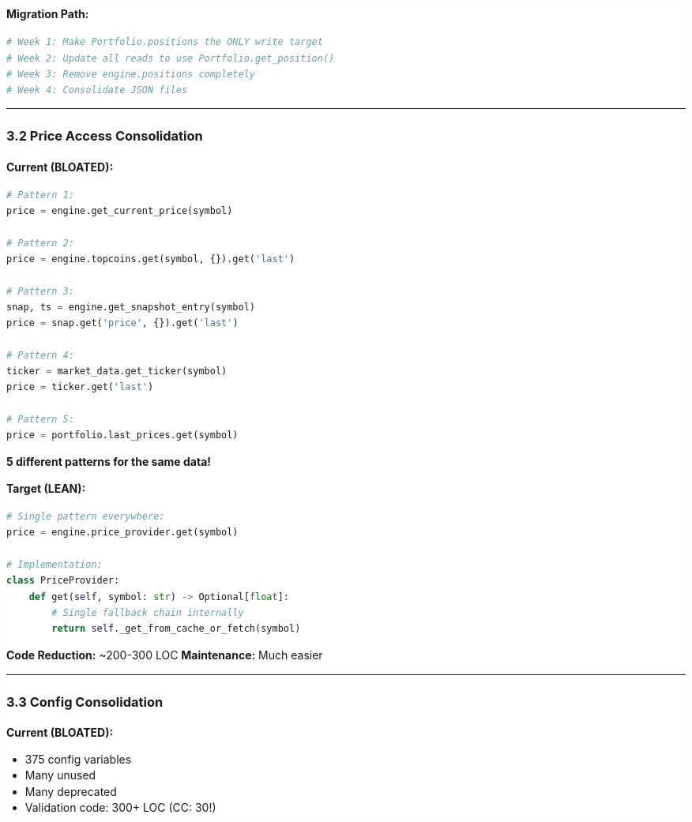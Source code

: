 **Migration Path:**
```python
# Week 1: Make Portfolio.positions the ONLY write target
# Week 2: Update all reads to use Portfolio.get_position()
# Week 3: Remove engine.positions completely
# Week 4: Consolidate JSON files
```

---

### 3.2 Price Access Consolidation

**Current (BLOATED):**
```python
# Pattern 1:
price = engine.get_current_price(symbol)

# Pattern 2:
price = engine.topcoins.get(symbol, {}).get('last')

# Pattern 3:
snap, ts = engine.get_snapshot_entry(symbol)
price = snap.get('price', {}).get('last')

# Pattern 4:
ticker = market_data.get_ticker(symbol)
price = ticker.get('last')

# Pattern 5:
price = portfolio.last_prices.get(symbol)
```

**5 different patterns for the same data!**

**Target (LEAN):**
```python
# Single pattern everywhere:
price = engine.price_provider.get(symbol)

# Implementation:
class PriceProvider:
    def get(self, symbol: str) -> Optional[float]:
        # Single fallback chain internally
        return self._get_from_cache_or_fetch(symbol)
```

**Code Reduction:** ~200-300 LOC
**Maintenance:** Much easier

---

### 3.3 Config Consolidation

**Current (BLOATED):**
- 375 config variables
- Many unused
- Many deprecated
- Validation code: 300+ LOC (CC: 30!)
